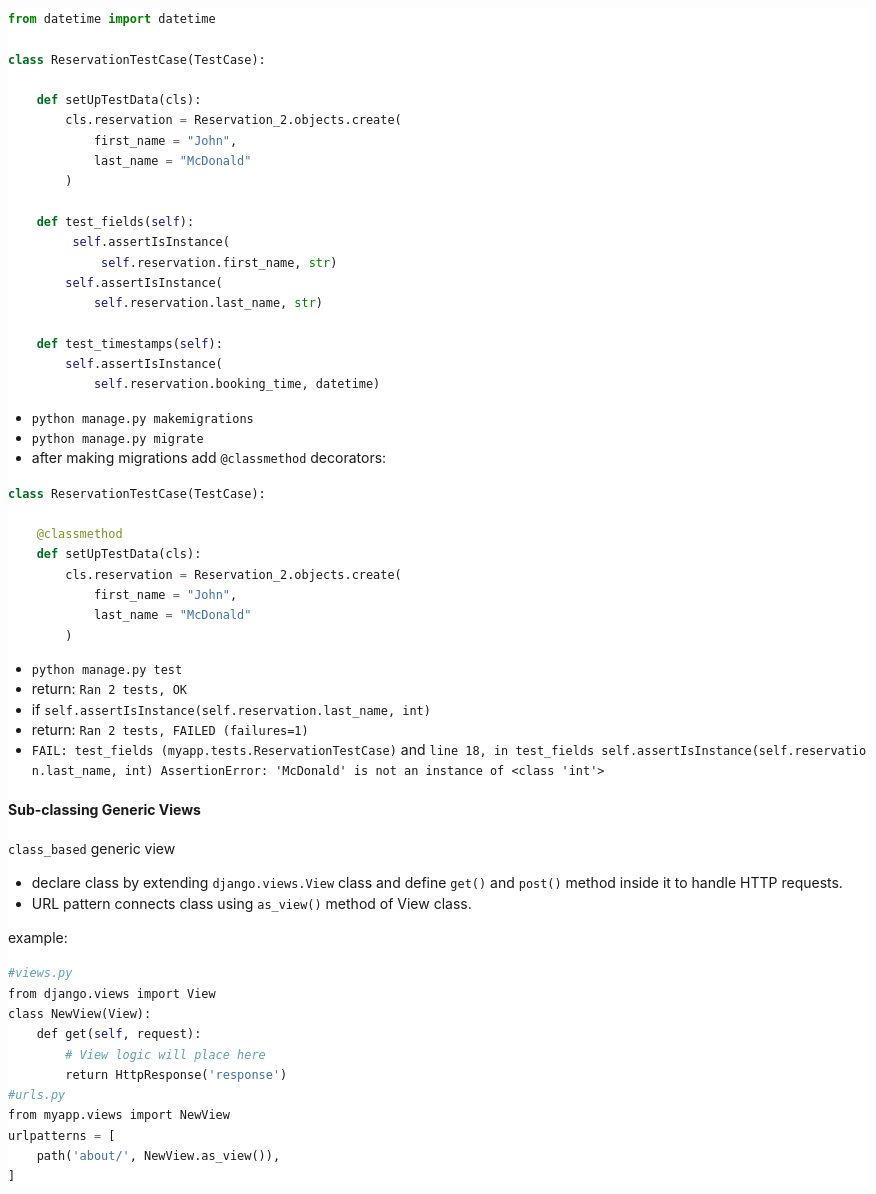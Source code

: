 ```python
from datetime import datetime

class ReservationTestCase(TestCase):
    
    def setUpTestData(cls):
        cls.reservation = Reservation_2.objects.create(
            first_name = "John",
            last_name = "McDonald"
        )
        
    def test_fields(self):
		 self.assertIsInstance(
			 self.reservation.first_name, str)
		self.assertIsInstance(
			self.reservation.last_name, str)
			
	def test_timestamps(self): 
		self.assertIsInstance(
			self.reservation.booking_time, datetime)
```
- `python manage.py makemigrations`
- `python manage.py migrate`
- after making migrations add `@classmethod` decorators:
```python
class ReservationTestCase(TestCase):

	@classmethod
    def setUpTestData(cls):
        cls.reservation = Reservation_2.objects.create(
            first_name = "John",
            last_name = "McDonald"
        )
```
- `python manage.py test`
- return: `Ran 2 tests, OK`
- if `self.assertIsInstance(self.reservation.last_name, int)`
- return: `Ran 2 tests, FAILED (failures=1)`
- `FAIL: test_fields (myapp.tests.ReservationTestCase)` and `line 18, in test_fields self.assertIsInstance(self.reservation.last_name, int) AssertionError: 'McDonald' is not an instance of <class 'int'>`

#### Sub-classing Generic Views
`class_based` generic view
- declare class by extending `django.views.View` class and define `get()` and `post()` method inside it to handle HTTP requests.
- URL pattern connects class using `as_view()` method of View class.

example:
```python
#views.py
from django.views import View
class NewView(View):   
    def get(self, request):   
        # View logic will place here   
        return HttpResponse('response')
#urls.py 
from myapp.views import NewView   
urlpatterns = [   
    path('about/', NewView.as_view()),
]
```
